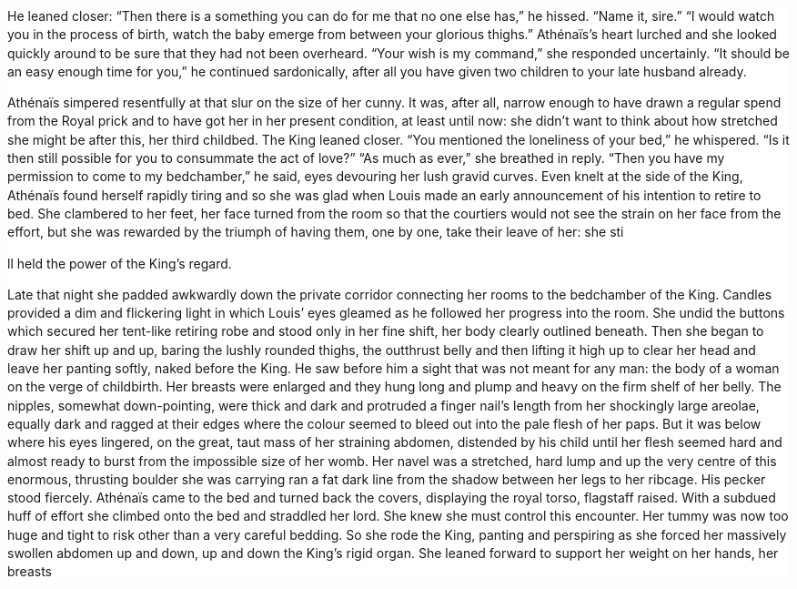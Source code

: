 He leaned closer: “Then there is a something you can do for me that 
no one else has,” he hissed.
“Name it, sire.”
“I would watch you in the process of birth, watch the baby emerge 
from between your glorious thighs.”
Athénaïs’s heart lurched and she looked quickly around to be sure 
that they had not been overheard. “Your wish is my command,” she 
responded uncertainly.
“It should be an easy enough time for you,” he continued 
sardonically, after all you have given two children to your late husband 
already.

Athénaïs simpered resentfully at that slur on the size of her cunny. It 
was, after all, narrow enough to have drawn a regular spend from the Royal 
prick and to have got her in her present condition, at least until now: she 
didn’t want to think about how stretched she might be after this, her third 
childbed.
The King leaned closer. “You mentioned the loneliness of your 
bed,” he whispered. “Is it then still possible for you to consummate the act 
of love?”
“As much as ever,” she breathed in reply.
“Then you have my permission to come to my bedchamber,” he 
said, eyes devouring her lush gravid curves.
Even knelt at the side of the King, Athénaïs found herself rapidly 
tiring and so she was glad when Louis made an early announcement of his 
intention to retire to bed. She clambered to her feet, her face turned from the 
room so that the courtiers would not see the strain on her face from the 
effort, but she was rewarded by the triumph of having them, one by one, 
take their leave of her: she sti

ll held the power of the King’s regard.

Late that night she padded awkwardly down the private corridor 
connecting her rooms to the bedchamber of the King. Candles provided 
a dim and flickering light in which Louis’ eyes gleamed as he followed her 
progress into the room. She undid the buttons which secured her tent-like 
retiring robe and stood only in her fine shift, her body clearly outlined 
beneath. Then she began to draw her shift up and up, baring the lushly 
rounded thighs, the outthrust belly and then lifting it high up to clear her 
head and leave her panting softly, naked before the King.
He saw before him a sight that was not meant for any man: the body 
of a woman on the verge of childbirth. Her breasts were enlarged and they 
hung long and plump and heavy on the firm shelf of her belly. The nipples, 
somewhat down-pointing, were thick and dark and protruded a finger nail’s 
length from her shockingly large areolae, equally dark and ragged at their 
edges where the colour seemed to bleed out into the pale flesh of her paps. 
But it was below where his eyes lingered, on the great, taut mass of her 
straining abdomen, distended by his child until her flesh seemed hard and 
almost ready to burst from the impossible size of her womb. Her navel was 
a stretched, hard lump and up the very centre of this enormous, thrusting 
boulder she was carrying ran a fat dark line from the shadow between her 
legs to her ribcage. His pecker stood fiercely.
Athénaïs came to the bed and turned back the covers, displaying the 
royal torso, flagstaff raised. With a subdued huff of effort she climbed onto 
the bed and straddled her lord. She knew she must control this encounter. 
Her tummy was now too huge and tight to risk other than a very careful 
bedding. So she rode the King, panting and perspiring as she forced her 
massively swollen abdomen up and down, up and down the King’s rigid 
organ. She leaned forward to support her weight on her hands, her breasts
